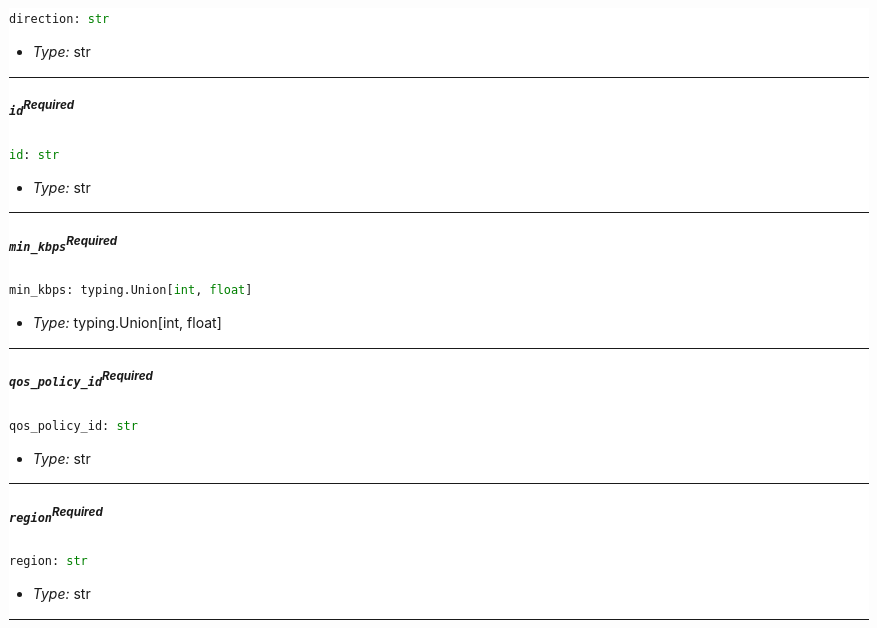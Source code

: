 ```python
direction: str
```

- *Type:* str

---

##### `id`<sup>Required</sup> <a name="id" id="@ithings/cdktf-provider-openstack.dataOpenstackNetworkingQosMinimumBandwidthRuleV2.DataOpenstackNetworkingQosMinimumBandwidthRuleV2.property.id"></a>

```python
id: str
```

- *Type:* str

---

##### `min_kbps`<sup>Required</sup> <a name="min_kbps" id="@ithings/cdktf-provider-openstack.dataOpenstackNetworkingQosMinimumBandwidthRuleV2.DataOpenstackNetworkingQosMinimumBandwidthRuleV2.property.minKbps"></a>

```python
min_kbps: typing.Union[int, float]
```

- *Type:* typing.Union[int, float]

---

##### `qos_policy_id`<sup>Required</sup> <a name="qos_policy_id" id="@ithings/cdktf-provider-openstack.dataOpenstackNetworkingQosMinimumBandwidthRuleV2.DataOpenstackNetworkingQosMinimumBandwidthRuleV2.property.qosPolicyId"></a>

```python
qos_policy_id: str
```

- *Type:* str

---

##### `region`<sup>Required</sup> <a name="region" id="@ithings/cdktf-provider-openstack.dataOpenstackNetworkingQosMinimumBandwidthRuleV2.DataOpenstackNetworkingQosMinimumBandwidthRuleV2.property.region"></a>

```python
region: str
```

- *Type:* str

---
